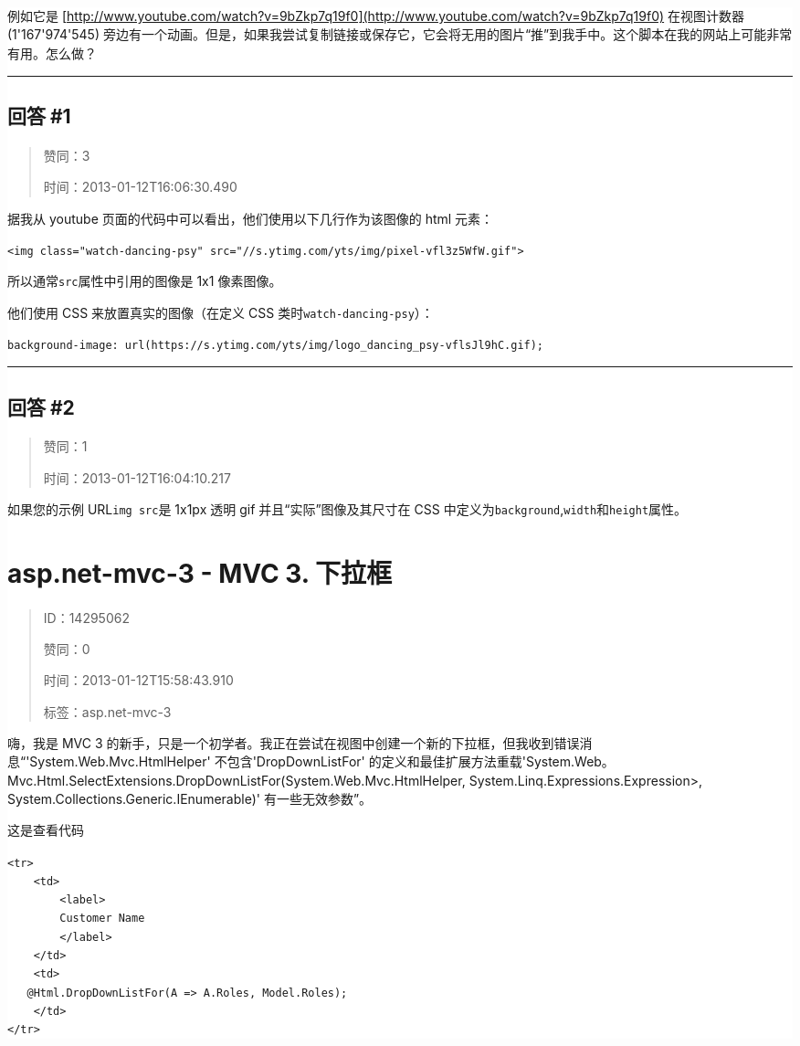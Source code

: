 例如它是 [http://www.youtube.com/watch?v=9bZkp7q19f0](http://www.youtube.com/watch?v=9bZkp7q19f0) 在视图计数器 (1'167'974'545) 旁边有一个动画。但是，如果我尝试复制链接或保存它，它会将无用的图片“推”到我手中。这个脚本在我的网站上可能非常有用。怎么做？

* * *

## 回答 #1

> 赞同：3
> 
> 时间：2013-01-12T16:06:30.490

据我从 youtube 页面的代码中可以看出，他们使用以下几行作为该图像的 html 元素：

```
<img class="watch-dancing-psy" src="//s.ytimg.com/yts/img/pixel-vfl3z5WfW.gif"> 
```

所以通常`src`属性中引用的图像是 1x1 像素图像。

他们使用 CSS 来放置真实的图像（在定义 CSS 类时`watch-dancing-psy`）：

```
background-image: url(https://s.ytimg.com/yts/img/logo_dancing_psy-vflsJl9hC.gif); 
```

* * *

## 回答 #2

> 赞同：1
> 
> 时间：2013-01-12T16:04:10.217

如果您的示例 URL`img src`是 1x1px 透明 gif 并且“实际”图像及其尺寸在 CSS 中定义为`background`,`width`和`height`属性。

# asp.net-mvc-3 - MVC 3\. 下拉框

> ID：14295062
> 
> 赞同：0
> 
> 时间：2013-01-12T15:58:43.910
> 
> 标签：asp.net-mvc-3

嗨，我是 MVC 3 的新手，只是一个初学者。我正在尝试在视图中创建一个新的下拉框，但我收到错误消息“'System.Web.Mvc.HtmlHelper' 不包含'DropDownListFor' 的定义和最佳扩展方法重载'System.Web。 Mvc.Html.SelectExtensions.DropDownListFor(System.Web.Mvc.HtmlHelper, System.Linq.Expressions.Expression>, System.Collections.Generic.IEnumerable)' 有一些无效参数”。

这是查看代码

```
<tr>
    <td>
        <label>
        Customer Name
        </label>
    </td>
    <td>
   @Html.DropDownListFor(A => A.Roles, Model.Roles);
    </td>
</tr> 
```
